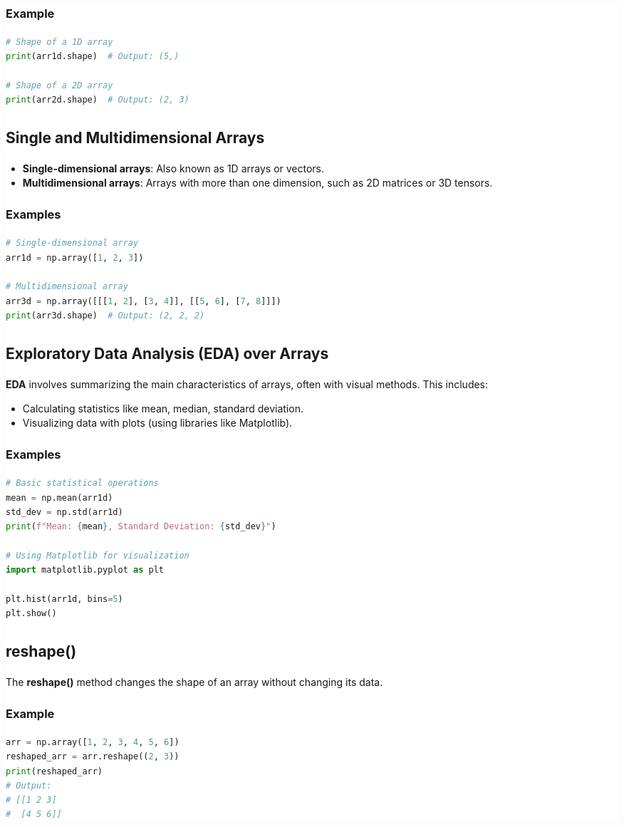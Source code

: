 ### Example
```python
# Shape of a 1D array
print(arr1d.shape)  # Output: (5,)

# Shape of a 2D array
print(arr2d.shape)  # Output: (2, 3)
```

## Single and Multidimensional Arrays

- **Single-dimensional arrays**: Also known as 1D arrays or vectors.
- **Multidimensional arrays**: Arrays with more than one dimension, such as 2D matrices or 3D tensors.

### Examples
```python
# Single-dimensional array
arr1d = np.array([1, 2, 3])

# Multidimensional array
arr3d = np.array([[[1, 2], [3, 4]], [[5, 6], [7, 8]]])
print(arr3d.shape)  # Output: (2, 2, 2)
```

## Exploratory Data Analysis (EDA) over Arrays

**EDA** involves summarizing the main characteristics of arrays, often with visual methods. This includes:
- Calculating statistics like mean, median, standard deviation.
- Visualizing data with plots (using libraries like Matplotlib).

### Examples
```python
# Basic statistical operations
mean = np.mean(arr1d)
std_dev = np.std(arr1d)
print(f"Mean: {mean}, Standard Deviation: {std_dev}")

# Using Matplotlib for visualization
import matplotlib.pyplot as plt

plt.hist(arr1d, bins=5)
plt.show()
```

## reshape()

The **reshape()** method changes the shape of an array without changing its data.

### Example
```python
arr = np.array([1, 2, 3, 4, 5, 6])
reshaped_arr = arr.reshape((2, 3))
print(reshaped_arr)
# Output:
# [[1 2 3]
#  [4 5 6]]
```
